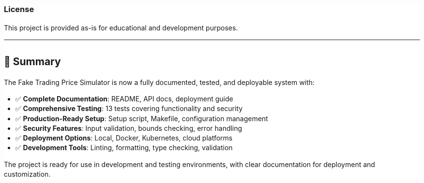 ### License

This project is provided as-is for educational and development purposes.

---

## 🎉 Summary

The Fake Trading Price Simulator is now a fully documented, tested, and deployable system with:

- ✅ **Complete Documentation**: README, API docs, deployment guide
- ✅ **Comprehensive Testing**: 13 tests covering functionality and security
- ✅ **Production-Ready Setup**: Setup script, Makefile, configuration management
- ✅ **Security Features**: Input validation, bounds checking, error handling
- ✅ **Deployment Options**: Local, Docker, Kubernetes, cloud platforms
- ✅ **Development Tools**: Linting, formatting, type checking, validation

The project is ready for use in development and testing environments, with clear documentation for deployment and customization.
